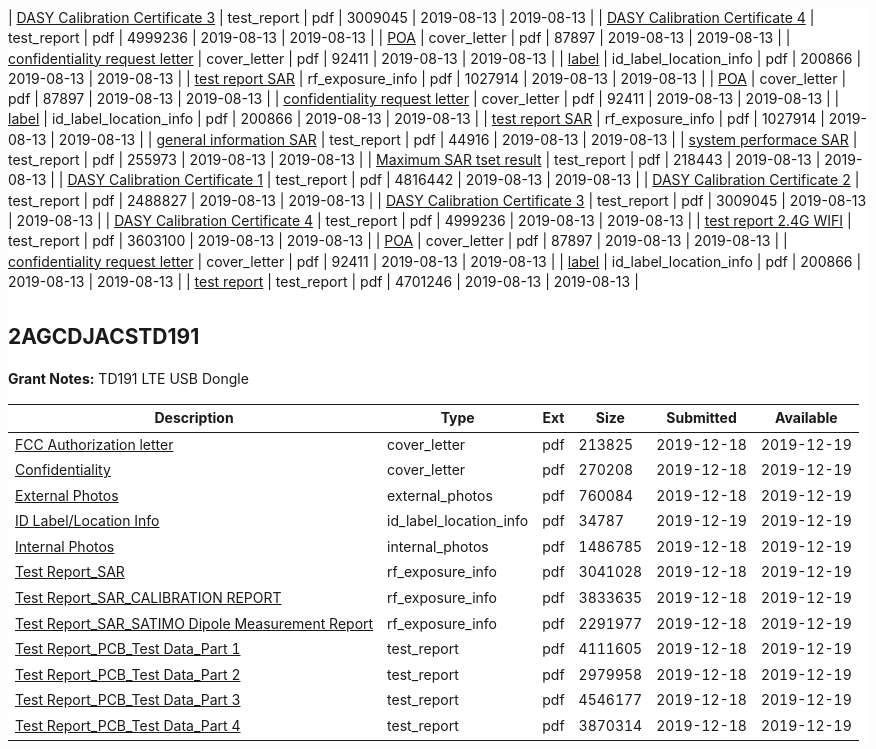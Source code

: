 | [DASY Calibration Certificate 3](2AGCDJACSTG0802/57cf73b45dae0b724d0e6aa2731f3841/4398228.pdf) | test_report | pdf | 3009045 | 2019-08-13 | 2019-08-13 |
| [DASY Calibration Certificate 4](2AGCDJACSTG0802/57cf73b45dae0b724d0e6aa2731f3841/4398229.pdf) | test_report | pdf | 4999236 | 2019-08-13 | 2019-08-13 |
| [POA](2AGCDJACSTG0802/57cf73b45dae0b724d0e6aa2731f3841/4398230.pdf) | cover_letter | pdf | 87897 | 2019-08-13 | 2019-08-13 |
| [confidentiality request letter](2AGCDJACSTG0802/57cf73b45dae0b724d0e6aa2731f3841/4398231.pdf) | cover_letter | pdf | 92411 | 2019-08-13 | 2019-08-13 |
| [label](2AGCDJACSTG0802/57cf73b45dae0b724d0e6aa2731f3841/4398232.pdf) | id_label_location_info | pdf | 200866 | 2019-08-13 | 2019-08-13 |
| [test report SAR](2AGCDJACSTG0802/57cf73b45dae0b724d0e6aa2731f3841/4398233.pdf) | rf_exposure_info | pdf | 1027914 | 2019-08-13 | 2019-08-13 |
| [POA](2AGCDJACSTG0802/dd33cd1c3b1e708d03c0798358827613/4398230.pdf) | cover_letter | pdf | 87897 | 2019-08-13 | 2019-08-13 |
| [confidentiality request letter](2AGCDJACSTG0802/dd33cd1c3b1e708d03c0798358827613/4398231.pdf) | cover_letter | pdf | 92411 | 2019-08-13 | 2019-08-13 |
| [label](2AGCDJACSTG0802/dd33cd1c3b1e708d03c0798358827613/4398232.pdf) | id_label_location_info | pdf | 200866 | 2019-08-13 | 2019-08-13 |
| [test report SAR](2AGCDJACSTG0802/dd33cd1c3b1e708d03c0798358827613/4398233.pdf) | rf_exposure_info | pdf | 1027914 | 2019-08-13 | 2019-08-13 |
| [general information SAR](2AGCDJACSTG0802/dd33cd1c3b1e708d03c0798358827613/4398187.pdf) | test_report | pdf | 44916 | 2019-08-13 | 2019-08-13 |
| [system performace SAR](2AGCDJACSTG0802/dd33cd1c3b1e708d03c0798358827613/4398188.pdf) | test_report | pdf | 255973 | 2019-08-13 | 2019-08-13 |
| [Maximum SAR tset result](2AGCDJACSTG0802/dd33cd1c3b1e708d03c0798358827613/4398225.pdf) | test_report | pdf | 218443 | 2019-08-13 | 2019-08-13 |
| [DASY Calibration Certificate 1](2AGCDJACSTG0802/dd33cd1c3b1e708d03c0798358827613/4398226.pdf) | test_report | pdf | 4816442 | 2019-08-13 | 2019-08-13 |
| [DASY Calibration Certificate 2](2AGCDJACSTG0802/dd33cd1c3b1e708d03c0798358827613/4398227.pdf) | test_report | pdf | 2488827 | 2019-08-13 | 2019-08-13 |
| [DASY Calibration Certificate 3](2AGCDJACSTG0802/dd33cd1c3b1e708d03c0798358827613/4398228.pdf) | test_report | pdf | 3009045 | 2019-08-13 | 2019-08-13 |
| [DASY Calibration Certificate 4](2AGCDJACSTG0802/dd33cd1c3b1e708d03c0798358827613/4398229.pdf) | test_report | pdf | 4999236 | 2019-08-13 | 2019-08-13 |
| [test report  2.4G WIFI](2AGCDJACSTG0802/dd33cd1c3b1e708d03c0798358827613/4398245.pdf) | test_report | pdf | 3603100 | 2019-08-13 | 2019-08-13 |
| [POA](2AGCDJACSTG0802/29ea05d94c28f204e53d1140e0b541a6/4398230.pdf) | cover_letter | pdf | 87897 | 2019-08-13 | 2019-08-13 |
| [confidentiality request letter](2AGCDJACSTG0802/29ea05d94c28f204e53d1140e0b541a6/4398231.pdf) | cover_letter | pdf | 92411 | 2019-08-13 | 2019-08-13 |
| [label](2AGCDJACSTG0802/29ea05d94c28f204e53d1140e0b541a6/4398232.pdf) | id_label_location_info | pdf | 200866 | 2019-08-13 | 2019-08-13 |
| [test report](2AGCDJACSTG0802/29ea05d94c28f204e53d1140e0b541a6/4398274.pdf) | test_report | pdf | 4701246 | 2019-08-13 | 2019-08-13 |
## 2AGCDJACSTD191
**Grant Notes:** TD191 LTE USB Dongle

| Description | Type | Ext | Size | Submitted | Available |
| ----------- | ---- | --- | ---- | --------- | --------- |
| [FCC Authorization letter](2AGCDJACSTD191/a1372f0e201506c8163ee6211d15f266/4555772.pdf) | cover_letter | pdf | 213825 | 2019-12-18 | 2019-12-19 |
| [Confidentiality](2AGCDJACSTD191/a1372f0e201506c8163ee6211d15f266/4555773.pdf) | cover_letter | pdf | 270208 | 2019-12-18 | 2019-12-19 |
| [External Photos](2AGCDJACSTD191/a1372f0e201506c8163ee6211d15f266/4555758.pdf) | external_photos | pdf | 760084 | 2019-12-18 | 2019-12-19 |
| [ID Label/Location Info](2AGCDJACSTD191/a1372f0e201506c8163ee6211d15f266/4557726.pdf) | id_label_location_info | pdf | 34787 | 2019-12-19 | 2019-12-19 |
| [Internal Photos](2AGCDJACSTD191/a1372f0e201506c8163ee6211d15f266/4555759.pdf) | internal_photos | pdf | 1486785 | 2019-12-18 | 2019-12-19 |
| [Test Report_SAR](2AGCDJACSTD191/a1372f0e201506c8163ee6211d15f266/4555763.pdf) | rf_exposure_info | pdf | 3041028 | 2019-12-18 | 2019-12-19 |
| [Test Report_SAR_CALIBRATION REPORT](2AGCDJACSTD191/a1372f0e201506c8163ee6211d15f266/4555770.pdf) | rf_exposure_info | pdf | 3833635 | 2019-12-18 | 2019-12-19 |
| [Test Report_SAR_SATIMO Dipole Measurement Report](2AGCDJACSTD191/a1372f0e201506c8163ee6211d15f266/4457575.pdf) | rf_exposure_info | pdf | 2291977 | 2019-12-18 | 2019-12-19 |
| [Test Report_PCB_Test Data_Part 1](2AGCDJACSTD191/a1372f0e201506c8163ee6211d15f266/4555764.pdf) | test_report | pdf | 4111605 | 2019-12-18 | 2019-12-19 |
| [Test Report_PCB_Test Data_Part 2](2AGCDJACSTD191/a1372f0e201506c8163ee6211d15f266/4555765.pdf) | test_report | pdf | 2979958 | 2019-12-18 | 2019-12-19 |
| [Test Report_PCB_Test Data_Part 3](2AGCDJACSTD191/a1372f0e201506c8163ee6211d15f266/4555766.pdf) | test_report | pdf | 4546177 | 2019-12-18 | 2019-12-19 |
| [Test Report_PCB_Test Data_Part 4](2AGCDJACSTD191/a1372f0e201506c8163ee6211d15f266/4555767.pdf) | test_report | pdf | 3870314 | 2019-12-18 | 2019-12-19 |
